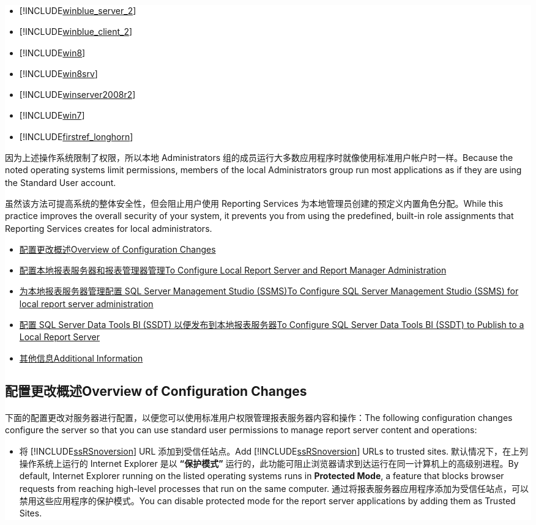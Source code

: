-   [!INCLUDE[winblue_server_2](../../includes/winblue-server-2-md.md)]  
  
-   [!INCLUDE[winblue_client_2](../../includes/winblue-client-2-md.md)]  
  
-   [!INCLUDE[win8](../../includes/win8-md.md)]  
  
-   [!INCLUDE[win8srv](../../includes/win8srv-md.md)]  
  
-   [!INCLUDE[winserver2008r2](../../includes/winserver2008r2-md.md)]  
  
-   [!INCLUDE[win7](../../includes/win7-md.md)]  
  
-   [!INCLUDE[firstref_longhorn](../../includes/firstref-longhorn-md.md)]  
  
 <span data-ttu-id="75c22-107">因为上述操作系统限制了权限，所以本地 Administrators 组的成员运行大多数应用程序时就像使用标准用户帐户时一样。</span><span class="sxs-lookup"><span data-stu-id="75c22-107">Because the noted operating systems limit permissions, members of the local Administrators group run most applications as if they are using the Standard User account.</span></span>  
  
 <span data-ttu-id="75c22-108">虽然该方法可提高系统的整体安全性，但会阻止用户使用 Reporting Services 为本地管理员创建的预定义内置角色分配。</span><span class="sxs-lookup"><span data-stu-id="75c22-108">While this practice improves the overall security of your system, it prevents you from using the predefined, built-in role assignments that Reporting Services creates for local administrators.</span></span>  
  
-   [<span data-ttu-id="75c22-109">配置更改概述</span><span class="sxs-lookup"><span data-stu-id="75c22-109">Overview of Configuration Changes</span></span>](#bkmk_configuraiton_overview)  
  
-   [<span data-ttu-id="75c22-110">配置本地报表服务器和报表管理器管理</span><span class="sxs-lookup"><span data-stu-id="75c22-110">To Configure Local Report Server and Report Manager Administration</span></span>](#bkmk_configure_local_server)  
  
-   [<span data-ttu-id="75c22-111">为本地报表服务器管理配置 SQL Server Management Studio (SSMS)</span><span class="sxs-lookup"><span data-stu-id="75c22-111">To Configure SQL Server Management Studio (SSMS) for local report server administration</span></span>](#bkmk_configure_ssms)  
  
-   [<span data-ttu-id="75c22-112">配置 SQL Server Data Tools BI (SSDT) 以便发布到本地报表服务器</span><span class="sxs-lookup"><span data-stu-id="75c22-112">To Configure SQL Server Data Tools BI (SSDT) to Publish to a Local Report Server</span></span>](#bkmk_configure_ssdt)  
  
-   [<span data-ttu-id="75c22-113">其他信息</span><span class="sxs-lookup"><span data-stu-id="75c22-113">Additional Information</span></span>](#bkmk_addiitonal_informaiton)  
  
##  <a name="overview-of-configuration-changes"></a><a name="bkmk_configuraiton_overview"></a><span data-ttu-id="75c22-114">配置更改概述</span><span class="sxs-lookup"><span data-stu-id="75c22-114">Overview of Configuration Changes</span></span>  
 <span data-ttu-id="75c22-115">下面的配置更改对服务器进行配置，以便您可以使用标准用户权限管理报表服务器内容和操作：</span><span class="sxs-lookup"><span data-stu-id="75c22-115">The following configuration changes configure the server so that you can use standard user permissions to manage report server content and operations:</span></span>  
  
-   <span data-ttu-id="75c22-116">将 [!INCLUDE[ssRSnoversion](../../includes/ssrsnoversion-md.md)] URL 添加到受信任站点。</span><span class="sxs-lookup"><span data-stu-id="75c22-116">Add [!INCLUDE[ssRSnoversion](../../includes/ssrsnoversion-md.md)] URLs to trusted sites.</span></span> <span data-ttu-id="75c22-117">默认情况下，在上列操作系统上运行的 Internet Explorer 是以 **“保护模式”** 运行的，此功能可阻止浏览器请求到达运行在同一计算机上的高级别进程。</span><span class="sxs-lookup"><span data-stu-id="75c22-117">By default, Internet Explorer running on the listed operating systems runs in **Protected Mode**, a feature that blocks browser requests from reaching high-level processes that run on the same computer.</span></span> <span data-ttu-id="75c22-118">通过将报表服务器应用程序添加为受信任站点，可以禁用这些应用程序的保护模式。</span><span class="sxs-lookup"><span data-stu-id="75c22-118">You can disable protected mode for the report server applications by adding them as Trusted Sites.</span></span>  
  